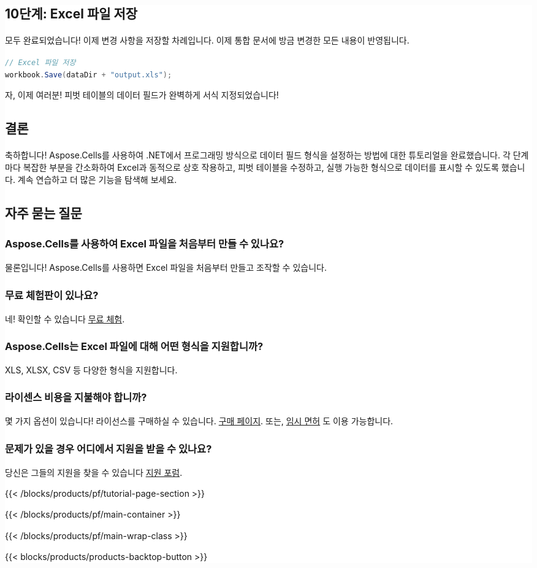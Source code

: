 ## 10단계: Excel 파일 저장
모두 완료되었습니다! 이제 변경 사항을 저장할 차례입니다. 이제 통합 문서에 방금 변경한 모든 내용이 반영됩니다.
```csharp
// Excel 파일 저장
workbook.Save(dataDir + "output.xls");
```
자, 이제 여러분! 피벗 테이블의 데이터 필드가 완벽하게 서식 지정되었습니다!
## 결론
축하합니다! Aspose.Cells를 사용하여 .NET에서 프로그래밍 방식으로 데이터 필드 형식을 설정하는 방법에 대한 튜토리얼을 완료했습니다. 각 단계마다 복잡한 부분을 간소화하여 Excel과 동적으로 상호 작용하고, 피벗 테이블을 수정하고, 실행 가능한 형식으로 데이터를 표시할 수 있도록 했습니다. 계속 연습하고 더 많은 기능을 탐색해 보세요.
## 자주 묻는 질문
### Aspose.Cells를 사용하여 Excel 파일을 처음부터 만들 수 있나요?
물론입니다! Aspose.Cells를 사용하면 Excel 파일을 처음부터 만들고 조작할 수 있습니다.
### 무료 체험판이 있나요?
네! 확인할 수 있습니다 [무료 체험](https://releases.aspose.com/).
### Aspose.Cells는 Excel 파일에 대해 어떤 형식을 지원합니까?
XLS, XLSX, CSV 등 다양한 형식을 지원합니다.
### 라이센스 비용을 지불해야 합니까?
몇 가지 옵션이 있습니다! 라이선스를 구매하실 수 있습니다. [구매 페이지](https://purchase.aspose.com/buy). 또는, [임시 면허](https://purchase.aspose.com/temporary-license/) 도 이용 가능합니다.
### 문제가 있을 경우 어디에서 지원을 받을 수 있나요?
당신은 그들의 지원을 찾을 수 있습니다 [지원 포럼](https://forum.aspose.com/c/cells/9).

{{< /blocks/products/pf/tutorial-page-section >}}

{{< /blocks/products/pf/main-container >}}

{{< /blocks/products/pf/main-wrap-class >}}

{{< blocks/products/products-backtop-button >}}